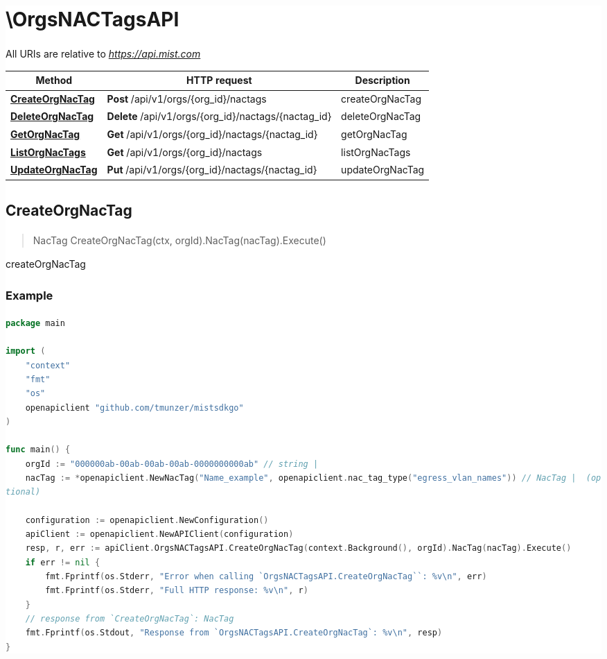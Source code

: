 # \OrgsNACTagsAPI

All URIs are relative to *https://api.mist.com*

Method | HTTP request | Description
------------- | ------------- | -------------
[**CreateOrgNacTag**](OrgsNACTagsAPI.md#CreateOrgNacTag) | **Post** /api/v1/orgs/{org_id}/nactags | createOrgNacTag
[**DeleteOrgNacTag**](OrgsNACTagsAPI.md#DeleteOrgNacTag) | **Delete** /api/v1/orgs/{org_id}/nactags/{nactag_id} | deleteOrgNacTag
[**GetOrgNacTag**](OrgsNACTagsAPI.md#GetOrgNacTag) | **Get** /api/v1/orgs/{org_id}/nactags/{nactag_id} | getOrgNacTag
[**ListOrgNacTags**](OrgsNACTagsAPI.md#ListOrgNacTags) | **Get** /api/v1/orgs/{org_id}/nactags | listOrgNacTags
[**UpdateOrgNacTag**](OrgsNACTagsAPI.md#UpdateOrgNacTag) | **Put** /api/v1/orgs/{org_id}/nactags/{nactag_id} | updateOrgNacTag



## CreateOrgNacTag

> NacTag CreateOrgNacTag(ctx, orgId).NacTag(nacTag).Execute()

createOrgNacTag



### Example

```go
package main

import (
	"context"
	"fmt"
	"os"
	openapiclient "github.com/tmunzer/mistsdkgo"
)

func main() {
	orgId := "000000ab-00ab-00ab-00ab-0000000000ab" // string | 
	nacTag := *openapiclient.NewNacTag("Name_example", openapiclient.nac_tag_type("egress_vlan_names")) // NacTag |  (optional)

	configuration := openapiclient.NewConfiguration()
	apiClient := openapiclient.NewAPIClient(configuration)
	resp, r, err := apiClient.OrgsNACTagsAPI.CreateOrgNacTag(context.Background(), orgId).NacTag(nacTag).Execute()
	if err != nil {
		fmt.Fprintf(os.Stderr, "Error when calling `OrgsNACTagsAPI.CreateOrgNacTag``: %v\n", err)
		fmt.Fprintf(os.Stderr, "Full HTTP response: %v\n", r)
	}
	// response from `CreateOrgNacTag`: NacTag
	fmt.Fprintf(os.Stdout, "Response from `OrgsNACTagsAPI.CreateOrgNacTag`: %v\n", resp)
}
```
